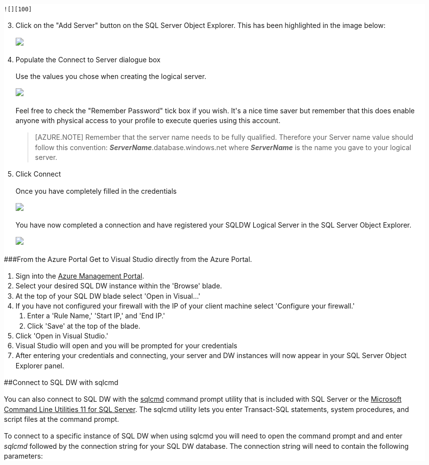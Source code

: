     ![][100]

3. Click on the "Add Server" button on the SQL Server Object Explorer. This has been highlighted in the image below:

    ![][110]

4. Populate the Connect to Server dialogue box

    Use the values you chose when creating the logical server.

    ![][120]

    Feel free to check the "Remember Password" tick box if you wish. It's a nice time saver but remember that this does enable anyone with physical access to your profile to execute queries using this account.

    > [AZURE.NOTE] Remember that the server name needs to be fully qualified. Therefore your Server name value should follow this convention: ***ServerName***.database.windows.net where ***ServerName*** is the name you gave to your logical server.

5. Click Connect

    Once you have completely filled in the credentials

    ![][130]

    You have now completed a connection and have registered your SQLDW Logical Server in the SQL Server Object Explorer.

    ![][140]
    
###From the Azure Portal
Get to Visual Studio directly from the Azure Portal.

1. Sign into the [Azure Management Portal](http://manage.windowsazure.com/).
2. Select your desired SQL DW instance within the 'Browse' blade. 
3. At the top of your SQL DW blade select 'Open in Visual...'
4. If you have not configured your firewall with the IP of your client machine select 'Configure your firewall.'
	1. Enter a 'Rule Name,' 'Start IP,' and 'End IP.' 
	2. Click 'Save' at the top of the blade.   
5. Click 'Open in Visual Studio.' 
6. Visual Studio will open and you will be prompted for your credentials 
7. After entering your credentials and connecting, your server and DW instances will now appear in your SQL Server Object Explorer panel.  

##Connect to SQL DW with sqlcmd

You can also connect to SQL DW with the [sqlcmd](https://msdn.microsoft.com/en-us/library/azure/ms162773.aspx) command prompt utility that is included with SQL Server or the [Microsoft Command Line Utilities 11 for SQL Server](http://go.microsoft.com/fwlink/?LinkId=321501). The sqlcmd utility lets you enter Transact-SQL statements, system procedures, and script files at the command prompt.

To connect to a specific instance of SQL DW when using sqlcmd you will need to open the command prompt and and enter *sqlcmd* followed by the connection string for your SQL DW database. The connection string will need to contain the following parameters:


[Database Design]: ./articles/sql-dw-get-started-provision/
[Write distributed queries]: ./articles/sql-dw-get-started-provision/
[Scaling with SQL DW]: ./articles/sql-dw-get-started-provision/
[Generate Statistics]: ./articles/sql-dw-get-started-provision/
[010]: /media/sql-dw-get-started-connect-query/Tools.Extensions.Updates.png
[020]: /media/sql-dw-get-started-connect-query/Extensions.Updates.ProductUpdateFocus.png
[030]: /media/sql-dw-get-started-connect-query/Extensions.Updates.UpdateButtonFocus.png
[040]: /media/sql-dw-get-started-connect-query/SSDT.DownloadManager.png
[050]: /media/sql-dw-get-started-connect-query/SSDT.DownloadManager.Run.png
[060]: /media/sql-dw-get-started-connect-query/SSDT.LicenseTermsAgreement.png
[070]: /media/sql-dw-get-started-connect-query/SSDT.Setup.Close.png
[080]: /media/sql-dw-get-started-connect-query/Extensions.Updates.Close.png
[090]: /media/sql-dw-get-started-connect-query/SSDT.SQLServerObjectExplorer.View.png
[100]: /media/sql-dw-get-started-connect-query/SSDT.SQLServerObjectExplorer.Control.png
[110]: /media/sql-dw-get-started-connect-query/SSDT.SQLServerObjectExplorer.Control.Add.png
[120]: /media/sql-dw-get-started-connect-query/SSDT.Connect.png
[130]: /media/sql-dw-get-started-connect-query/SSDT.Connect.Connect.png
[140]: /media/sql-dw-get-started-connect-query/SSDT.SQLServerObjectExplorer.Control.SQLDW.png
[150]: /media/sql-dw-get-started-connect-query/SSDT.SQLServerObjectExplorer.Control.SQLDW.Focus.png
[160]: /media/sql-dw-get-started-connect-query/SSDT.SQLServerObjectExplorer.Control.NewQuery.png
[170]: /media/sql-dw-get-started-connect-query/SSDT.SQLServerObjectExplorer.Control.SQLDW.Query.Window.png
[180]: /media/sql-dw-get-started-connect-query/SSDT.SQLServerObjectExplorer.Control.SQLDW.Query.Window.Focus.png
[190]: /media/sql-dw-get-started-connect-query/Extensions.Updates.VS2013.png
[200]: /media/sql-dw-get-started-connect-query/Extensions.Updates.VS2013.Update.png
[210]: /media/sql-dw-get-started-connect-query/Extensions.Updates.VS2013.Update.Close.png
[220]: /media/sql-dw-get-started-connect-query/VS2013.DownloadManager.png
[230]: /media/sql-dw-get-started-connect-query/VS2013.DownloadManager.Run.png
[240]: /media/sql-dw-get-started-connect-query/VS2013.Update4.png
[250]: /media/sql-dw-get-started-connect-query/VS2013.Update4.Launch.png
